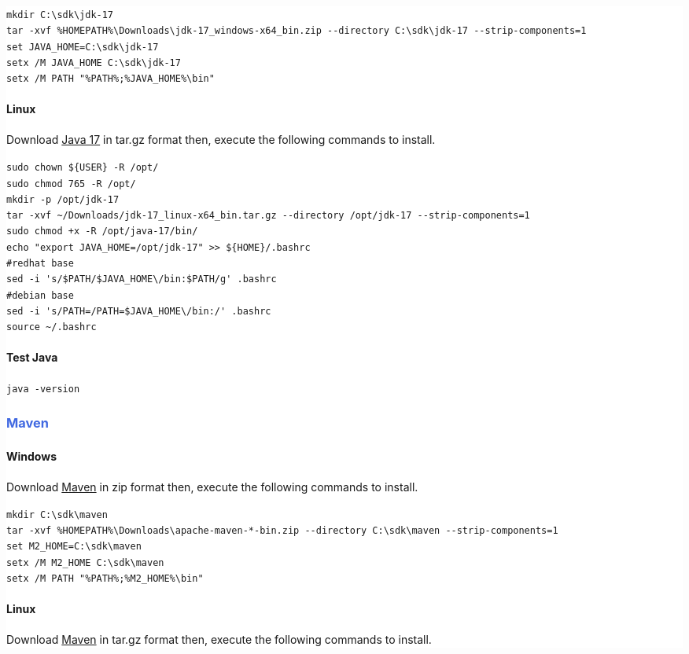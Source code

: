 ```shell
mkdir C:\sdk\jdk-17
tar -xvf %HOMEPATH%\Downloads\jdk-17_windows-x64_bin.zip --directory C:\sdk\jdk-17 --strip-components=1
set JAVA_HOME=C:\sdk\jdk-17
setx /M JAVA_HOME C:\sdk\jdk-17
setx /M PATH "%PATH%;%JAVA_HOME%\bin"
```

#### Linux

Download [Java 17](https://www.oracle.com/java/technologies/downloads/#jdk17-linux) in tar.gz format then, execute the
following commands to install.

```shell
sudo chown ${USER} -R /opt/
sudo chmod 765 -R /opt/
mkdir -p /opt/jdk-17
tar -xvf ~/Downloads/jdk-17_linux-x64_bin.tar.gz --directory /opt/jdk-17 --strip-components=1
sudo chmod +x -R /opt/java-17/bin/
echo "export JAVA_HOME=/opt/jdk-17" >> ${HOME}/.bashrc
#redhat base
sed -i 's/$PATH/$JAVA_HOME\/bin:$PATH/g' .bashrc
#debian base
sed -i 's/PATH=/PATH=$JAVA_HOME\/bin:/' .bashrc
source ~/.bashrc
```

#### Test Java

```shell
java -version
```

### <span style="color: RoyalBlue">Maven</span>

#### Windows

Download [Maven](https://maven.apache.org/download.cgi) in zip format then, execute the following commands to install.

```shell
mkdir C:\sdk\maven
tar -xvf %HOMEPATH%\Downloads\apache-maven-*-bin.zip --directory C:\sdk\maven --strip-components=1
set M2_HOME=C:\sdk\maven
setx /M M2_HOME C:\sdk\maven
setx /M PATH "%PATH%;%M2_HOME%\bin"
```

#### Linux

Download [Maven](https://maven.apache.org/download.cgi) in tar.gz format then, execute the following commands to
install.
